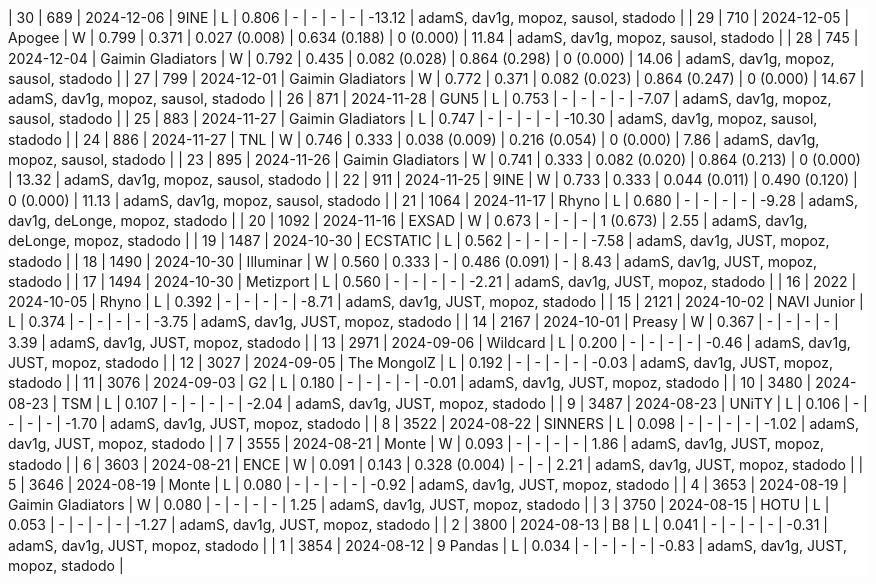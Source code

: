 |           30 |      689 | 2024-12-06 | 9INE              | L   | 0.806      | -            | -                | -                | -         |   -13.12 | adamS, dav1g, mopoz, sausol, stadodo  |
|           29 |      710 | 2024-12-05 | Apogee            | W   | 0.799      | 0.371        | 0.027 (0.008)    | 0.634 (0.188)    | 0 (0.000) |    11.84 | adamS, dav1g, mopoz, sausol, stadodo  |
|           28 |      745 | 2024-12-04 | Gaimin Gladiators | W   | 0.792      | 0.435        | 0.082 (0.028)    | 0.864 (0.298)    | 0 (0.000) |    14.06 | adamS, dav1g, mopoz, sausol, stadodo  |
|           27 |      799 | 2024-12-01 | Gaimin Gladiators | W   | 0.772      | 0.371        | 0.082 (0.023)    | 0.864 (0.247)    | 0 (0.000) |    14.67 | adamS, dav1g, mopoz, sausol, stadodo  |
|           26 |      871 | 2024-11-28 | GUN5              | L   | 0.753      | -            | -                | -                | -         |    -7.07 | adamS, dav1g, mopoz, sausol, stadodo  |
|           25 |      883 | 2024-11-27 | Gaimin Gladiators | L   | 0.747      | -            | -                | -                | -         |   -10.30 | adamS, dav1g, mopoz, sausol, stadodo  |
|           24 |      886 | 2024-11-27 | TNL               | W   | 0.746      | 0.333        | 0.038 (0.009)    | 0.216 (0.054)    | 0 (0.000) |     7.86 | adamS, dav1g, mopoz, sausol, stadodo  |
|           23 |      895 | 2024-11-26 | Gaimin Gladiators | W   | 0.741      | 0.333        | 0.082 (0.020)    | 0.864 (0.213)    | 0 (0.000) |    13.32 | adamS, dav1g, mopoz, sausol, stadodo  |
|           22 |      911 | 2024-11-25 | 9INE              | W   | 0.733      | 0.333        | 0.044 (0.011)    | 0.490 (0.120)    | 0 (0.000) |    11.13 | adamS, dav1g, mopoz, sausol, stadodo  |
|           21 |     1064 | 2024-11-17 | Rhyno             | L   | 0.680      | -            | -                | -                | -         |    -9.28 | adamS, dav1g, deLonge, mopoz, stadodo |
|           20 |     1092 | 2024-11-16 | EXSAD             | W   | 0.673      | -            | -                | -                | 1 (0.673) |     2.55 | adamS, dav1g, deLonge, mopoz, stadodo |
|           19 |     1487 | 2024-10-30 | ECSTATIC          | L   | 0.562      | -            | -                | -                | -         |    -7.58 | adamS, dav1g, JUST, mopoz, stadodo    |
|           18 |     1490 | 2024-10-30 | Illuminar         | W   | 0.560      | 0.333        | -                | 0.486 (0.091)    | -         |     8.43 | adamS, dav1g, JUST, mopoz, stadodo    |
|           17 |     1494 | 2024-10-30 | Metizport         | L   | 0.560      | -            | -                | -                | -         |    -2.21 | adamS, dav1g, JUST, mopoz, stadodo    |
|           16 |     2022 | 2024-10-05 | Rhyno             | L   | 0.392      | -            | -                | -                | -         |    -8.71 | adamS, dav1g, JUST, mopoz, stadodo    |
|           15 |     2121 | 2024-10-02 | NAVI Junior       | L   | 0.374      | -            | -                | -                | -         |    -3.75 | adamS, dav1g, JUST, mopoz, stadodo    |
|           14 |     2167 | 2024-10-01 | Preasy            | W   | 0.367      | -            | -                | -                | -         |     3.39 | adamS, dav1g, JUST, mopoz, stadodo    |
|           13 |     2971 | 2024-09-06 | Wildcard          | L   | 0.200      | -            | -                | -                | -         |    -0.46 | adamS, dav1g, JUST, mopoz, stadodo    |
|           12 |     3027 | 2024-09-05 | The MongolZ       | L   | 0.192      | -            | -                | -                | -         |    -0.03 | adamS, dav1g, JUST, mopoz, stadodo    |
|           11 |     3076 | 2024-09-03 | G2                | L   | 0.180      | -            | -                | -                | -         |    -0.01 | adamS, dav1g, JUST, mopoz, stadodo    |
|           10 |     3480 | 2024-08-23 | TSM               | L   | 0.107      | -            | -                | -                | -         |    -2.04 | adamS, dav1g, JUST, mopoz, stadodo    |
|            9 |     3487 | 2024-08-23 | UNiTY             | L   | 0.106      | -            | -                | -                | -         |    -1.70 | adamS, dav1g, JUST, mopoz, stadodo    |
|            8 |     3522 | 2024-08-22 | SINNERS           | L   | 0.098      | -            | -                | -                | -         |    -1.02 | adamS, dav1g, JUST, mopoz, stadodo    |
|            7 |     3555 | 2024-08-21 | Monte             | W   | 0.093      | -            | -                | -                | -         |     1.86 | adamS, dav1g, JUST, mopoz, stadodo    |
|            6 |     3603 | 2024-08-21 | ENCE              | W   | 0.091      | 0.143        | 0.328 (0.004)    | -                | -         |     2.21 | adamS, dav1g, JUST, mopoz, stadodo    |
|            5 |     3646 | 2024-08-19 | Monte             | L   | 0.080      | -            | -                | -                | -         |    -0.92 | adamS, dav1g, JUST, mopoz, stadodo    |
|            4 |     3653 | 2024-08-19 | Gaimin Gladiators | W   | 0.080      | -            | -                | -                | -         |     1.25 | adamS, dav1g, JUST, mopoz, stadodo    |
|            3 |     3750 | 2024-08-15 | HOTU              | L   | 0.053      | -            | -                | -                | -         |    -1.27 | adamS, dav1g, JUST, mopoz, stadodo    |
|            2 |     3800 | 2024-08-13 | B8                | L   | 0.041      | -            | -                | -                | -         |    -0.31 | adamS, dav1g, JUST, mopoz, stadodo    |
|            1 |     3854 | 2024-08-12 | 9 Pandas          | L   | 0.034      | -            | -                | -                | -         |    -0.83 | adamS, dav1g, JUST, mopoz, stadodo    |
